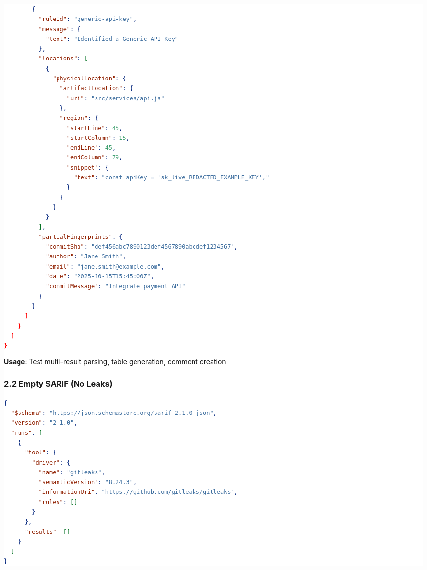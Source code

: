 ```json
        {
          "ruleId": "generic-api-key",
          "message": {
            "text": "Identified a Generic API Key"
          },
          "locations": [
            {
              "physicalLocation": {
                "artifactLocation": {
                  "uri": "src/services/api.js"
                },
                "region": {
                  "startLine": 45,
                  "startColumn": 15,
                  "endLine": 45,
                  "endColumn": 79,
                  "snippet": {
                    "text": "const apiKey = 'sk_live_REDACTED_EXAMPLE_KEY';"
                  }
                }
              }
            }
          ],
          "partialFingerprints": {
            "commitSha": "def456abc7890123def4567890abcdef1234567",
            "author": "Jane Smith",
            "email": "jane.smith@example.com",
            "date": "2025-10-15T15:45:00Z",
            "commitMessage": "Integrate payment API"
          }
        }
      ]
    }
  ]
}
```

**Usage**: Test multi-result parsing, table generation, comment creation

### 2.2 Empty SARIF (No Leaks)

```json
{
  "$schema": "https://json.schemastore.org/sarif-2.1.0.json",
  "version": "2.1.0",
  "runs": [
    {
      "tool": {
        "driver": {
          "name": "gitleaks",
          "semanticVersion": "8.24.3",
          "informationUri": "https://github.com/gitleaks/gitleaks",
          "rules": []
        }
      },
      "results": []
    }
  ]
}
```
